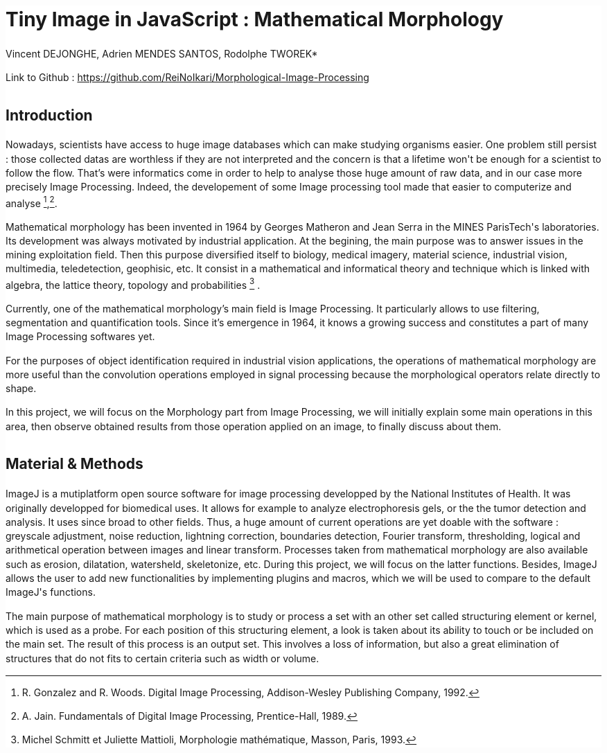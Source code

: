 # Tiny Image in JavaScript : Mathematical Morphology

Vincent DEJONGHE, Adrien MENDES SANTOS, Rodolphe TWOREK\*

Link to Github : https://github.com/ReiNoIkari/Morphological-Image-Processing

## Introduction

Nowadays, scientists have access to huge image databases which can make studying organisms easier.  One problem still persist : those collected datas are worthless if they are not interpreted and the concern is that a lifetime won't be enough for a scientist to follow the flow. That’s were informatics come in order to help to analyse those huge amount of raw data, and in our case more precisely Image Processing. Indeed, the developement of some Image processing tool made that easier to computerize and analyse [^GON1992],[^JAI1989].

Mathematical morphology has been invented in 1964 by Georges Matheron and Jean Serra in the MINES ParisTech's laboratories. Its development was always motivated by industrial application. At the begining, the main purpose was to answer issues in the mining exploitation field. Then this purpose diversified itself to biology, medical imagery, material science, industrial vision, multimedia, teledetection, geophisic, etc. It consist in a mathematical and informatical theory and technique which is linked with algebra, the lattice theory, topology and probabilities [^SCH1993] .

Currently, one of the mathematical morphology’s main field is Image Processing. It particularly allows to use filtering, segmentation and quantification tools. Since it’s emergence in 1964, it knows a growing success and constitutes a part of many Image Processing softwares yet.

For the purposes of object identification required in industrial vision applications, the operations of mathematical morphology are more useful than the convolution operations employed in signal processing because the morphological operators relate directly to shape.

In this project, we will focus on the Morphology part from Image Processing, we will initially explain some main operations in this area, then observe obtained results from those operation applied on an image, to finally discuss about them.

## Material & Methods

ImageJ is a mutiplatform open source software for image processing developped by the National Institutes of Health. It was originally developped for biomedical uses. It allows for example to analyze electrophoresis gels, or the the tumor detection and analysis. It uses since broad to other fields. Thus, a huge amount of current operations are yet doable with the software : greyscale adjustment, noise reduction, lightning correction, boundaries detection, Fourier transform, thresholding, logical and arithmetical operation between images and linear transform. Processes taken from mathematical morphology are also available such as erosion, dilatation, watersheld, skeletonize, etc. During this project, we will focus on the latter functions. Besides, ImageJ allows the user to add new functionalities by implementing plugins and macros, which we will be used to compare to the default ImageJ's functions.
 

The main purpose of mathematical morphology is to study or process a set with an other set called structuring element or kernel, which is used as a probe. For each position of this structuring element, a look is taken about its ability to touch or be included on the main set. The result of this process is an output set.
This involves a loss of information, but also a great elimination of structures that do not fits to certain criteria such as width or volume.


  [^GIL2002]: J. Gil R. Kimmel. Efficient Dilation, Erosion, Opening, and Closing Algorithms, 2002.
  [^LEG2016]: D. Legland, I. Arganda-Carreras, P. Andrey. MorphoLibJ: integrated library and plugins for mathematical morphology with ImageJ. Bioinformatics, 2016.
  [^GON1992]: R. Gonzalez and R. Woods. Digital Image Processing, Addison-Wesley Publishing Company, 1992.
  [^HAR1992]: R. Haralick and L. Shapiro. Computer and Robot Vision, Vol. 1, Addison-Wesley Publishing Company, 1992.
  [^JAI1989]: A. Jain. Fundamentals of Digital Image Processing, Prentice-Hall, 1989.
  [^VER1991]: D. Vernon. Machine Vision, Prentice-Hall, 1991. 
  [^BAI2004]: D.G. Bailey. An Efficient Euclidean Distance Transform, 2004. 
  [^BRO2015]: J. Broeke, JMM. Perez, J. Pascau. Image Processing with ImageJ. 2th ed. Packt Publishing, 2015.
  [^ELR2014]: OM. Elrajubi, I. El-Feghi, M. Saghayer. Hit-or-Miss Transform as a Tool for Similar Shape Detection.World Academy of Science, Engineering and Technology, Vol. 4, No:6,2014.
  [^SOI2010]: P.Soille. Morphological Image Analysis: Principles and Applications, 2th ed. Springer, 2010.
  [^SCH1993]: Michel Schmitt et Juliette Mattioli, Morphologie mathématique, Masson, Paris, 1993.